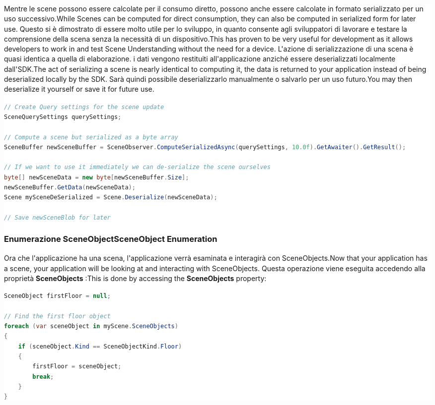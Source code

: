 <span data-ttu-id="f0c2b-239">Mentre le scene possono essere calcolate per il consumo diretto, possono anche essere calcolate in formato serializzato per un uso successivo.</span><span class="sxs-lookup"><span data-stu-id="f0c2b-239">While Scenes can be computed for direct consumption, they can also be computed in serialized form for later use.</span></span> <span data-ttu-id="f0c2b-240">Questo si è dimostrato di essere molto utile per lo sviluppo, in quanto consente agli sviluppatori di lavorare e testare la comprensione della scena senza la necessità di un dispositivo.</span><span class="sxs-lookup"><span data-stu-id="f0c2b-240">This has proven to be very useful for development as it allows developers to work in and test Scene Understanding without the need for a device.</span></span> <span data-ttu-id="f0c2b-241">L'azione di serializzazione di una scena è quasi identica a quella di elaborazione. i dati vengono restituiti all'applicazione anziché essere deserializzati localmente dall'SDK.</span><span class="sxs-lookup"><span data-stu-id="f0c2b-241">The act of serializing a scene is nearly identical to computing it, the data is returned to your application instead of being deserialized locally by the SDK.</span></span> <span data-ttu-id="f0c2b-242">Sarà quindi possibile deserializzarlo manualmente o salvarlo per un uso futuro.</span><span class="sxs-lookup"><span data-stu-id="f0c2b-242">You may then deserialize it yourself or save it for future use.</span></span>

```cs
// Create Query settings for the scene update
SceneQuerySettings querySettings;

// Compute a scene but serialized as a byte array
SceneBuffer newSceneBuffer = SceneObserver.ComputeSerializedAsync(querySettings, 10.0f).GetAwaiter().GetResult();

// If we want to use it immediately we can de-serialize the scene ourselves
byte[] newSceneData = new byte[newSceneBuffer.Size];
newSceneBuffer.GetData(newSceneData);
Scene mySceneDeSerialized = Scene.Deserialize(newSceneData);

// Save newSceneBlob for later
```

### <a name="sceneobject-enumeration"></a><span data-ttu-id="f0c2b-243">Enumerazione SceneObject</span><span class="sxs-lookup"><span data-stu-id="f0c2b-243">SceneObject Enumeration</span></span>

<span data-ttu-id="f0c2b-244">Ora che l'applicazione ha una scena, l'applicazione verrà esaminata e interagirà con SceneObjects.</span><span class="sxs-lookup"><span data-stu-id="f0c2b-244">Now that your application has a scene, your application will be looking at and interacting with SceneObjects.</span></span> <span data-ttu-id="f0c2b-245">Questa operazione viene eseguita accedendo alla proprietà **SceneObjects** :</span><span class="sxs-lookup"><span data-stu-id="f0c2b-245">This is done by accessing the **SceneObjects** property:</span></span>

```cs
SceneObject firstFloor = null;

// Find the first floor object
foreach (var sceneObject in myScene.SceneObjects)
{
    if (sceneObject.Kind == SceneObjectKind.Floor)
    {
        firstFloor = sceneObject;
        break;
    }
}
```
